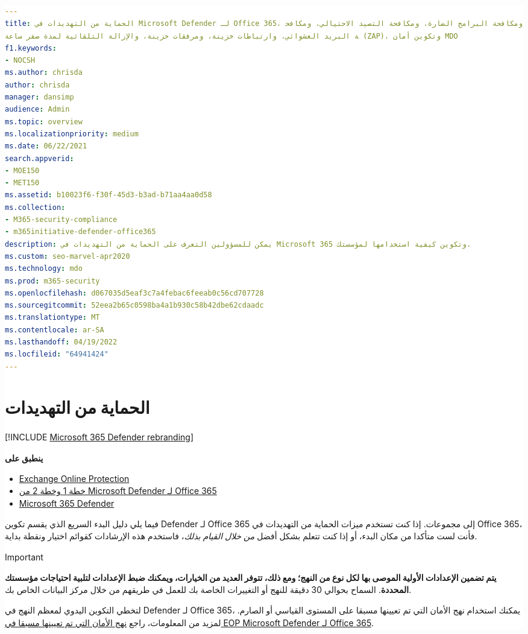 ```yaml
---
title: الحماية من التهديدات في Microsoft Defender لـ Office 365، ومكافحة البرامج الضارة، ومكافحة التصيد الاحتيالي، ومكافحة البريد العشوائي، وارتباطات خزينة، ومرفقات خزينة، والإزالة التلقائية لمدة صفر ساعة (ZAP)، وتكوين أمان MDO
f1.keywords:
- NOCSH
ms.author: chrisda
author: chrisda
manager: dansimp
audience: Admin
ms.topic: overview
ms.localizationpriority: medium
ms.date: 06/22/2021
search.appverid:
- MOE150
- MET150
ms.assetid: b10023f6-f30f-45d3-b3ad-b71aa4aa0d58
ms.collection:
- M365-security-compliance
- m365initiative-defender-office365
description: يمكن للمسؤولين التعرف على الحماية من التهديدات في Microsoft 365 وتكوين كيفية استخدامها لمؤسستك.
ms.custom: seo-marvel-apr2020
ms.technology: mdo
ms.prod: m365-security
ms.openlocfilehash: d067035d5eaf3c7a4febac6feeab0c56cd707728
ms.sourcegitcommit: 52eea2b65c0598ba4a1b930c58b42dbe62cdaadc
ms.translationtype: MT
ms.contentlocale: ar-SA
ms.lasthandoff: 04/19/2022
ms.locfileid: "64941424"
---
```

# <a name="protect-against-threats"></a>الحماية من التهديدات

[!INCLUDE [Microsoft 365 Defender rebranding](../includes/microsoft-defender-for-office.md)]

**ينطبق على**
- [Exchange Online Protection](exchange-online-protection-overview.md)
- [خطة 1 وخطة 2 من Microsoft Defender لـ Office 365](defender-for-office-365.md)
- [Microsoft 365 Defender](../defender/microsoft-365-defender.md)

فيما يلي دليل البدء السريع الذي يقسم تكوين Defender لـ Office 365 إلى مجموعات. إذا كنت تستخدم ميزات الحماية من التهديدات في Office 365، فأنت لست متأكدا من مكان البدء، أو إذا كنت تتعلم بشكل أفضل *من خلال القيام بذلك*، فاستخدم هذه الإرشادات كقوائم اختيار ونقطة بداية.

> [!IMPORTANT]
> **يتم تضمين الإعدادات الأولية الموصى بها لكل نوع من النهج؛ ومع ذلك، تتوفر العديد من الخيارات، ويمكنك ضبط الإعدادات لتلبية احتياجات مؤسستك المحددة**. السماح بحوالي 30 دقيقة للنهج أو التغييرات الخاصة بك للعمل في طريقهم من خلال مركز البيانات الخاص بك.
>
> لتخطي التكوين اليدوي لمعظم النهج في Defender لـ Office 365، يمكنك استخدام نهج الأمان التي تم تعيينها مسبقا على المستوى القياسي أو الصارم. لمزيد من المعلومات، راجع [نهج الأمان التي تم تعيينها مسبقا في EOP Microsoft Defender لـ Office 365](preset-security-policies.md).
